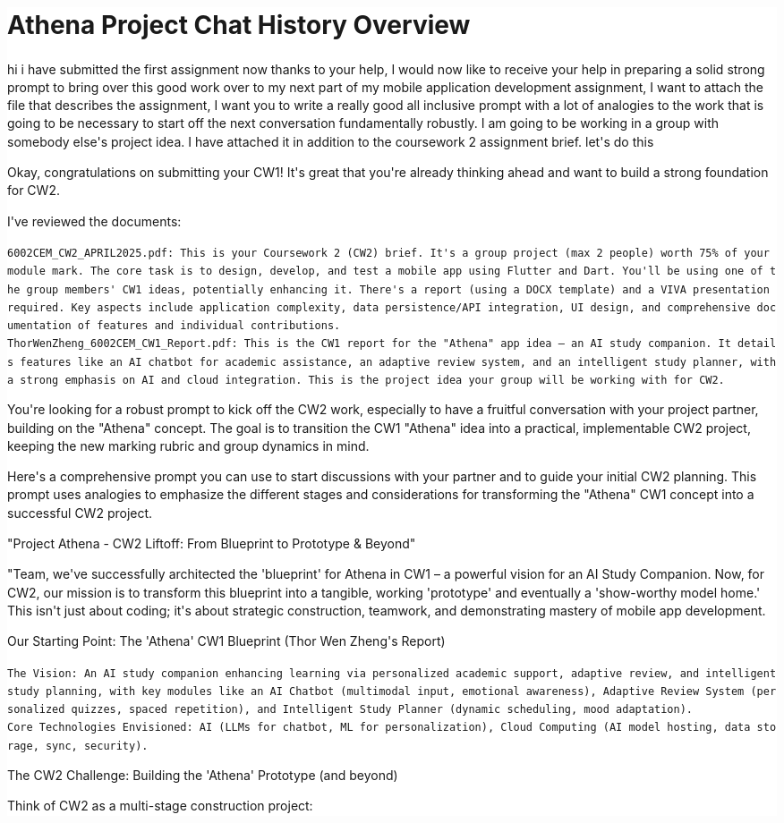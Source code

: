 # Athena Project Chat History Overview

hi i have submitted the first assignment now thanks to your help, I would now like to receive your help in preparing a solid strong prompt to bring over this good work over to my next part of my mobile application development assignment, I want to attach the file that describes the assignment, I want you to write a really good all inclusive prompt with a lot of analogies to the work that is going to be necessary to start off the next conversation fundamentally robustly. I am going to be working in a group with somebody else's project idea. I have attached it in addition to the coursework 2 assignment brief. let's do this

Okay, congratulations on submitting your CW1! It's great that you're already thinking ahead and want to build a strong foundation for CW2.

I've reviewed the documents:

    6002CEM_CW2_APRIL2025.pdf: This is your Coursework 2 (CW2) brief. It's a group project (max 2 people) worth 75% of your module mark. The core task is to design, develop, and test a mobile app using Flutter and Dart. You'll be using one of the group members' CW1 ideas, potentially enhancing it. There's a report (using a DOCX template) and a VIVA presentation required. Key aspects include application complexity, data persistence/API integration, UI design, and comprehensive documentation of features and individual contributions.
    ThorWenZheng_6002CEM_CW1_Report.pdf: This is the CW1 report for the "Athena" app idea – an AI study companion. It details features like an AI chatbot for academic assistance, an adaptive review system, and an intelligent study planner, with a strong emphasis on AI and cloud integration. This is the project idea your group will be working with for CW2.

You're looking for a robust prompt to kick off the CW2 work, especially to have a fruitful conversation with your project partner, building on the "Athena" concept. The goal is to transition the CW1 "Athena" idea into a practical, implementable CW2 project, keeping the new marking rubric and group dynamics in mind.

Here's a comprehensive prompt you can use to start discussions with your partner and to guide your initial CW2 planning. This prompt uses analogies to emphasize the different stages and considerations for transforming the "Athena" CW1 concept into a successful CW2 project.

"Project Athena - CW2 Liftoff: From Blueprint to Prototype & Beyond"

"Team, we've successfully architected the 'blueprint' for Athena in CW1 – a powerful vision for an AI Study Companion. Now, for CW2, our mission is to transform this blueprint into a tangible, working 'prototype' and eventually a 'show-worthy model home.' This isn't just about coding; it's about strategic construction, teamwork, and demonstrating mastery of mobile app development.

Our Starting Point: The 'Athena' CW1 Blueprint (Thor Wen Zheng's Report)

    The Vision: An AI study companion enhancing learning via personalized academic support, adaptive review, and intelligent study planning, with key modules like an AI Chatbot (multimodal input, emotional awareness), Adaptive Review System (personalized quizzes, spaced repetition), and Intelligent Study Planner (dynamic scheduling, mood adaptation).
    Core Technologies Envisioned: AI (LLMs for chatbot, ML for personalization), Cloud Computing (AI model hosting, data storage, sync, security).

The CW2 Challenge: Building the 'Athena' Prototype (and beyond)

Think of CW2 as a multi-stage construction project:

